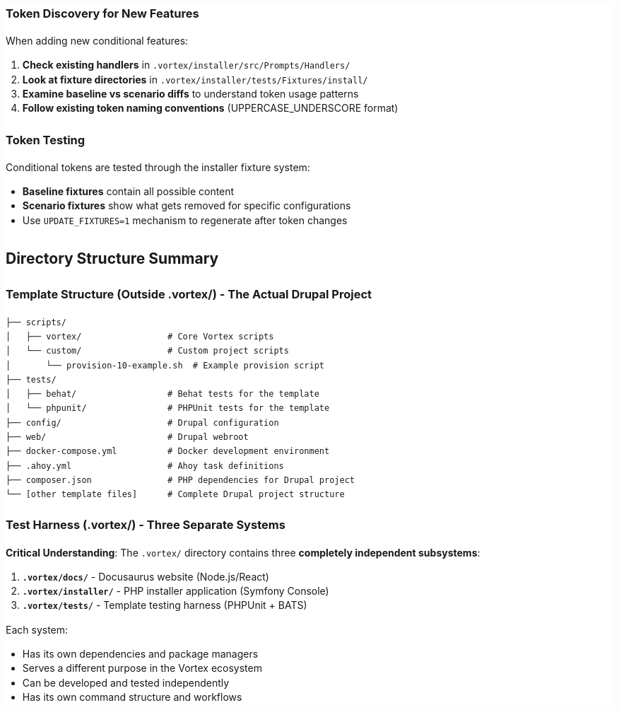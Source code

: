 ### Token Discovery for New Features

When adding new conditional features:

1. **Check existing handlers** in `.vortex/installer/src/Prompts/Handlers/`
2. **Look at fixture directories** in `.vortex/installer/tests/Fixtures/install/`
3. **Examine baseline vs scenario diffs** to understand token usage patterns
4. **Follow existing token naming conventions** (UPPERCASE_UNDERSCORE format)

### Token Testing

Conditional tokens are tested through the installer fixture system:

- **Baseline fixtures** contain all possible content
- **Scenario fixtures** show what gets removed for specific configurations
- Use `UPDATE_FIXTURES=1` mechanism to regenerate after token changes

## Directory Structure Summary

### Template Structure (Outside .vortex/) - The Actual Drupal Project

```text
├── scripts/
│   ├── vortex/                 # Core Vortex scripts
│   └── custom/                 # Custom project scripts
│       └── provision-10-example.sh  # Example provision script
├── tests/
│   ├── behat/                  # Behat tests for the template
│   └── phpunit/                # PHPUnit tests for the template
├── config/                     # Drupal configuration
├── web/                        # Drupal webroot
├── docker-compose.yml          # Docker development environment
├── .ahoy.yml                   # Ahoy task definitions
├── composer.json               # PHP dependencies for Drupal project
└── [other template files]      # Complete Drupal project structure
```

### Test Harness (.vortex/) - Three Separate Systems

**Critical Understanding**: The `.vortex/` directory contains three **completely independent subsystems**:

1. **`.vortex/docs/`** - Docusaurus website (Node.js/React)
2. **`.vortex/installer/`** - PHP installer application (Symfony Console)
3. **`.vortex/tests/`** - Template testing harness (PHPUnit + BATS)

Each system:

- Has its own dependencies and package managers
- Serves a different purpose in the Vortex ecosystem
- Can be developed and tested independently
- Has its own command structure and workflows


[//]: # (#;< TOKEN_NAME)
[//]: # (#;> TOKEN_NAME)
[//]: # (#;< DRUPAL_THEME)
[//]: # (#;> DRUPAL_THEME)